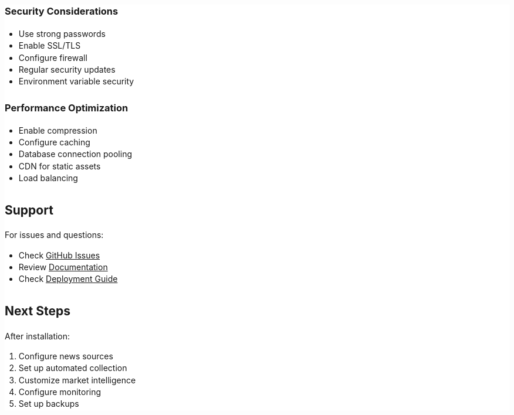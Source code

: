 ### Security Considerations
- Use strong passwords
- Enable SSL/TLS
- Configure firewall
- Regular security updates
- Environment variable security

### Performance Optimization
- Enable compression
- Configure caching
- Database connection pooling
- CDN for static assets
- Load balancing

## Support

For issues and questions:
- Check [GitHub Issues](https://github.com/GalaxyRuler/ai-news-aggregator/issues)
- Review [Documentation](README.md)
- Check [Deployment Guide](DEPLOYMENT.md)

## Next Steps

After installation:
1. Configure news sources
2. Set up automated collection
3. Customize market intelligence
4. Configure monitoring
5. Set up backups